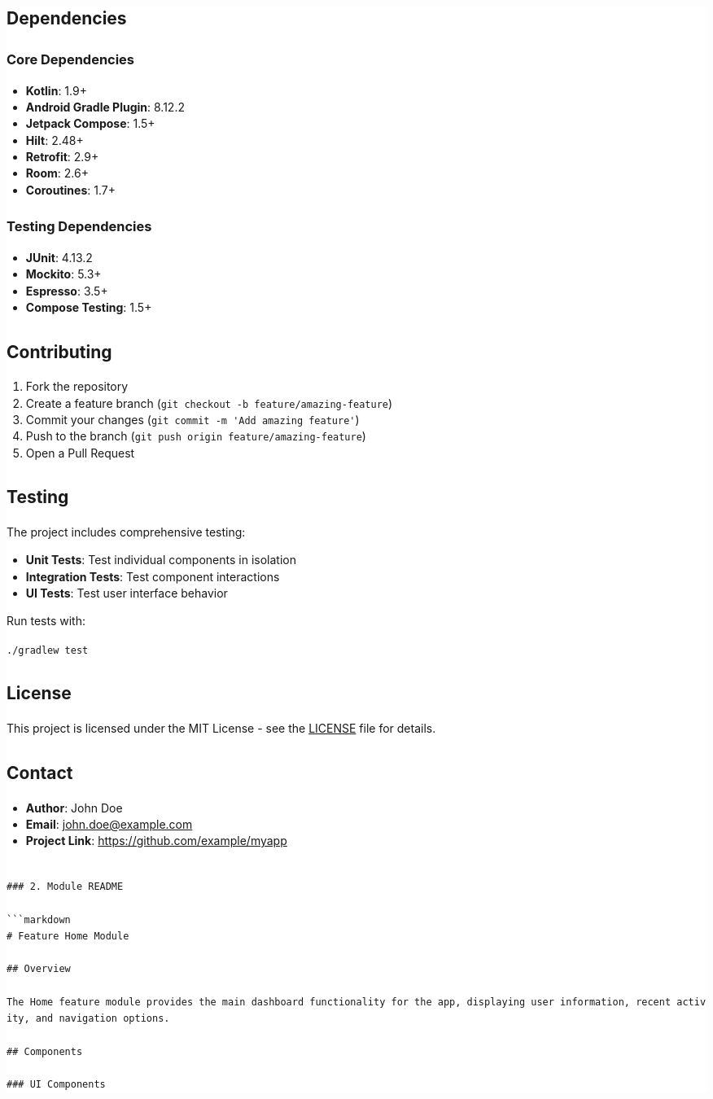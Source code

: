 ## Dependencies

### Core Dependencies

- **Kotlin**: 1.9+
- **Android Gradle Plugin**: 8.12.2
- **Jetpack Compose**: 1.5+
- **Hilt**: 2.48+
- **Retrofit**: 2.9+
- **Room**: 2.6+
- **Coroutines**: 1.7+

### Testing Dependencies

- **JUnit**: 4.13.2
- **Mockito**: 5.3+
- **Espresso**: 3.5+
- **Compose Testing**: 1.5+

## Contributing

1. Fork the repository
2. Create a feature branch (`git checkout -b feature/amazing-feature`)
3. Commit your changes (`git commit -m 'Add amazing feature'`)
4. Push to the branch (`git push origin feature/amazing-feature`)
5. Open a Pull Request

## Testing

The project includes comprehensive testing:

- **Unit Tests**: Test individual components in isolation
- **Integration Tests**: Test component interactions
- **UI Tests**: Test user interface behavior

Run tests with:
```bash
./gradlew test
```

## License

This project is licensed under the MIT License - see the [LICENSE](LICENSE) file for details.

## Contact

- **Author**: John Doe
- **Email**: john.doe@example.com
- **Project Link**: https://github.com/example/myapp
```

### 2. Module README

```markdown
# Feature Home Module

## Overview

The Home feature module provides the main dashboard functionality for the app, displaying user information, recent activity, and navigation options.

## Components

### UI Components
```